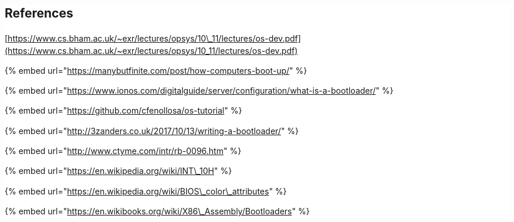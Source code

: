 ## References

[https://www.cs.bham.ac.uk/~exr/lectures/opsys/10\_11/lectures/os-dev.pdf](https://www.cs.bham.ac.uk/~exr/lectures/opsys/10_11/lectures/os-dev.pdf)

{% embed url="https://manybutfinite.com/post/how-computers-boot-up/" %}

{% embed url="https://www.ionos.com/digitalguide/server/configuration/what-is-a-bootloader/" %}

{% embed url="https://github.com/cfenollosa/os-tutorial" %}

{% embed url="http://3zanders.co.uk/2017/10/13/writing-a-bootloader/" %}

{% embed url="http://www.ctyme.com/intr/rb-0096.htm" %}

{% embed url="https://en.wikipedia.org/wiki/INT\_10H" %}

{% embed url="https://en.wikipedia.org/wiki/BIOS\_color\_attributes" %}

{% embed url="https://en.wikibooks.org/wiki/X86\_Assembly/Bootloaders" %}

